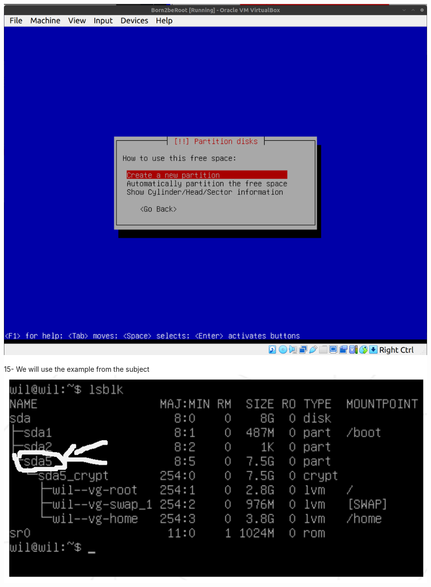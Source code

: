 ![Create New partition](photos/installation/CreateNewPartition.png)

15- We will use the example from the subject
![Sda5 subject example](photos/installation/sda5example.png)
